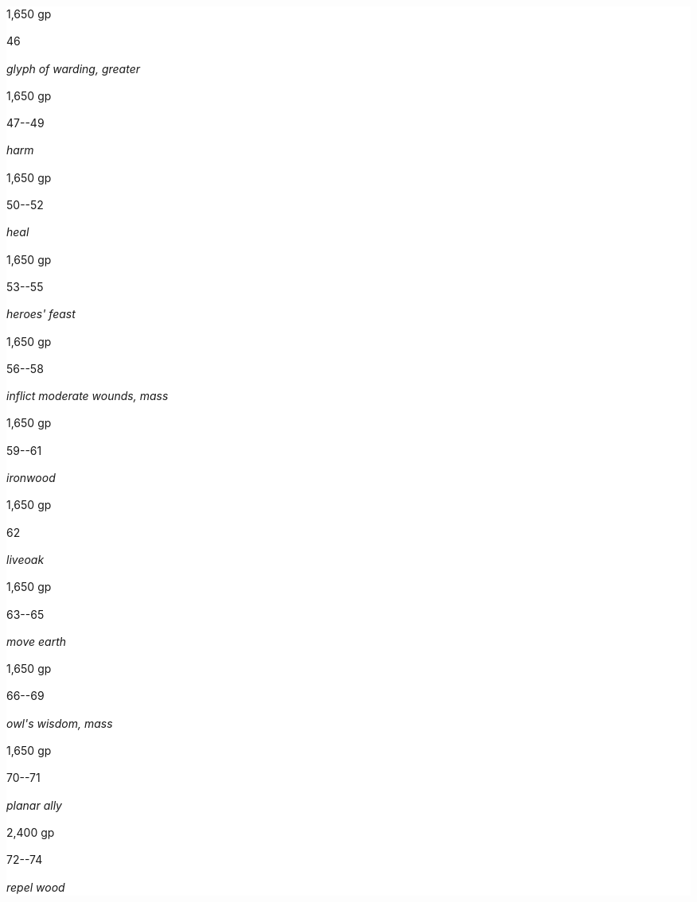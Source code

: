 1,650 gp

46

*glyph of warding, greater*

1,650 gp

47--49

*harm*

1,650 gp

50--52

*heal*

1,650 gp

53--55

*heroes' feast*

1,650 gp

56--58

*inflict moderate wounds, mass*

1,650 gp

59--61

*ironwood*

1,650 gp

62

*liveoak*

1,650 gp

63--65

*move earth*

1,650 gp

66--69

*owl's wisdom, mass*

1,650 gp

70--71

*planar ally*

2,400 gp

72--74

*repel wood*
